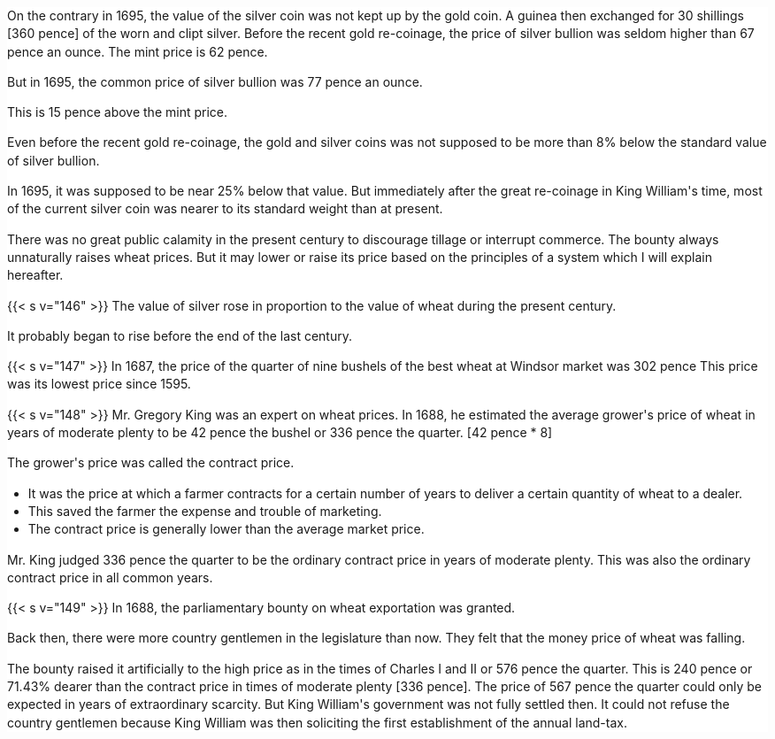 On the contrary in 1695, the value of the silver coin was not kept up by the gold coin.
A guinea then exchanged for 30 shillings [360 pence] of the worn and clipt silver.
Before the recent gold re-coinage, the price of silver bullion was seldom higher than 67 pence an ounce.
The mint price is 62 pence.

But in 1695, the common price of silver bullion was 77 pence an ounce.

This is 15 pence above the mint price.

Even before the recent gold re-coinage, the gold and silver coins was not supposed to be more than 8% below the standard value of silver bullion.

In 1695, it was supposed to be near 25% below that value.
But immediately after the great re-coinage in King William's time, most of the current silver coin was nearer to its standard weight than at present.

There was no great public calamity in the present century to discourage tillage or interrupt commerce.
The bounty always unnaturally raises wheat prices.
But it may lower or raise its price based on the principles of a system which I will explain hereafter.


{{< s v="146" >}} The value of silver rose in proportion to the value of wheat during the present century.

It probably began to rise before the end of the last century.


{{< s v="147" >}} In 1687, the price of the quarter of nine bushels of the best wheat at Windsor market was 302 pence
This price was its lowest price since 1595.


{{< s v="148" >}} Mr. Gregory King was an expert on wheat prices. In 1688, he estimated the average grower's price of wheat in years of moderate plenty to be 42 pence the bushel or 336 pence the quarter. [42 pence * 8]

The grower's price was called the contract price.
- It was the price at which a farmer contracts for a certain number of years to deliver a certain quantity of wheat to a dealer.
- This saved the farmer the expense and trouble of marketing.
- The contract price is generally lower than the average market price.

Mr. King judged 336 pence the quarter to be the ordinary contract price in years of moderate plenty. This was also the ordinary contract price in all common years.


{{< s v="149" >}} In 1688, the parliamentary bounty on wheat exportation was granted.

Back then, there were more country gentlemen in the legislature than now.
They felt that the money price of wheat was falling.

The bounty raised it artificially to the high price as in the times of Charles I and II or 576 pence the quarter.
This is 240 pence or 71.43% dearer than the contract price in times of moderate plenty [336 pence].
The price of 567 pence the quarter could only be expected in years of extraordinary scarcity.
But King William's government was not fully settled then.
It could not refuse the country gentlemen because King William was then soliciting the first establishment of the annual land-tax.
